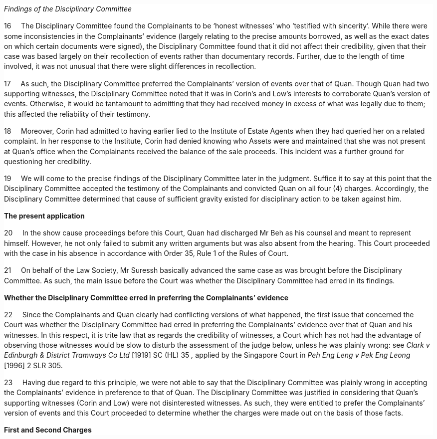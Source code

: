 _Findings of the Disciplinary Committee_ 

16     The Disciplinary Committee found the Complainants to be ‘honest witnesses’ who ‘testified with sincerity’. While there were some inconsistencies in the Complainants’ evidence (largely relating to the precise amounts borrowed, as well as the exact dates on which certain documents were signed), the Disciplinary Committee found that it did not affect their credibility, given that their case was based largely on their recollection of events rather than documentary records. Further, due to the length of time involved, it was not unusual that there were slight differences in recollection. 

17     As such, the Disciplinary Committee preferred the Complainants’ version of events over that of Quan. Though Quan had two supporting witnesses, the Disciplinary Committee noted that it was in Corin’s and Low’s interests to corroborate Quan’s version of events. Otherwise, it would be tantamount to admitting that they had received money in excess of what was legally due to them; this affected the reliability of their testimony. 

18     Moreover, Corin had admitted to having earlier lied to the Institute of Estate Agents when they had queried her on a related complaint. In her response to the Institute, Corin had denied knowing who Assets were and maintained that she was not present at Quan’s office when the Complainants received the balance of the sale proceeds. This incident was a further ground for questioning her credibility. 

19     We will come to the precise findings of the Disciplinary Committee later in the judgment. Suffice it to say at this point that the Disciplinary Committee accepted the testimony of the Complainants and convicted Quan on all four (4) charges. Accordingly, the Disciplinary Committee determined that cause of sufficient gravity existed for disciplinary action to be taken against him. 

**The present application** 

20     In the show cause proceedings before this Court, Quan had discharged Mr Beh as his counsel and meant to represent himself. However, he not only failed to submit any written arguments but was also absent from the hearing. This Court proceeded with the case in his absence in accordance with Order 35, Rule 1 of the Rules of Court. 

21     On behalf of the Law Society, Mr Suressh basically advanced the same case as was brought before the Disciplinary Committee. As such, the main issue before the Court was whether the Disciplinary Committee had erred in its findings. 

**Whether the Disciplinary Committee erred in preferring the Complainants’ evidence** 


22     Since the Complainants and Quan clearly had conflicting versions of what happened, the first issue that concerned the Court was whether the Disciplinary Committee had erred in preferring the Complainants’ evidence over that of Quan and his witnesses. In this respect, it is trite law that as regards the credibility of witnesses, a Court which has not had the advantage of observing those witnesses would be slow to disturb the assessment of the judge below, unless he was plainly wrong: see _Clark v Edinburgh & District Tramways Co Ltd_ [1919] SC (HL) 35 _,_ applied by the Singapore Court in _Peh Eng Leng v Pek Eng Leong_ <span class="citation">[1996] 2 SLR 305</span>. 

23     Having due regard to this principle, we were not able to say that the Disciplinary Committee was plainly wrong in accepting the Complainants’ evidence in preference to that of Quan. The Disciplinary Committee was justified in considering that Quan’s supporting witnesses (Corin and Low) were not disinterested witnesses. As such, they were entitled to prefer the Complainants’ version of events and this Court proceeded to determine whether the charges were made out on the basis of those facts. 

**First and Second Charges** 
